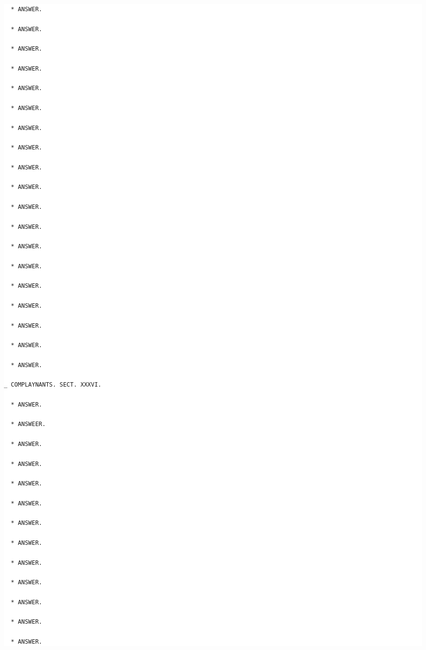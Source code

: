       * ANSWER.

      * ANSWER.

      * ANSWER.

      * ANSWER.

      * ANSWER.

      * ANSWER.

      * ANSWER.

      * ANSWER.

      * ANSWER.

      * ANSWER.

      * ANSWER.

      * ANSWER.

      * ANSWER.

      * ANSWER.

      * ANSWER.

      * ANSWER.

      * ANSWER.

      * ANSWER.

      * ANSWER.

    _ COMPLAYNANTS. SECT. XXXVI.

      * ANSWER.

      * ANSWEER.

      * ANSWER.

      * ANSWER.

      * ANSWER.

      * ANSWER.

      * ANSWER.

      * ANSWER.

      * ANSWER.

      * ANSWER.

      * ANSWER.

      * ANSWER.

      * ANSWER.
